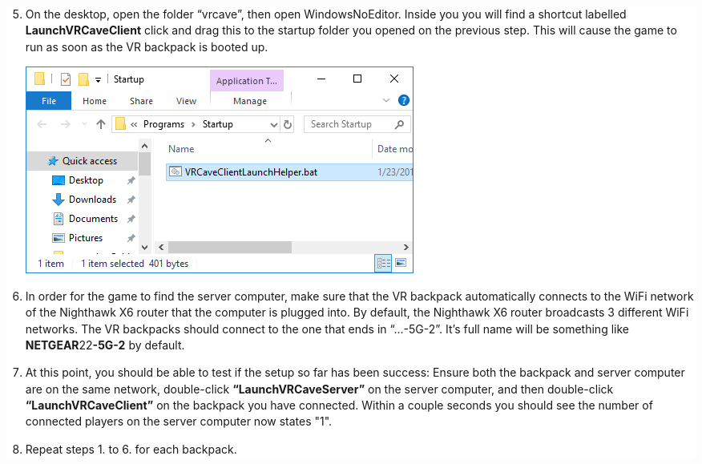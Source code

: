 5. On the desktop, open the folder “vrcave”, then open WindowsNoEditor.  Inside you you will find a shortcut labelled **LaunchVRCaveClient** click and drag this to the startup folder you opened on the previous step. This will cause the game to run as soon as the VR backpack is booted up.

     ![](media/vrcave_client.png)

6. In order for the game to find the server computer, make sure that the VR backpack automatically connects to the WiFi network of the Nighthawk X6 router that the computer is plugged into. By default, the Nighthawk X6 router broadcasts 3 different WiFi networks. The VR backpacks should connect to the one that ends in “...-5G-2”. It’s full name will be something like <b>NETGEAR</b>22<b>-5G-2</b> by default.

7. At this point, you should be able to test if the setup so far has been success: Ensure both the backpack and server computer are on the same network, double-click **“LaunchVRCaveServer”** on the server computer, and then double-click **“LaunchVRCaveClient”** on the backpack you have connected.  Within a couple seconds you should see the number of connected players on the server computer now states "1".

8. Repeat steps 1. to 6. for each backpack.
